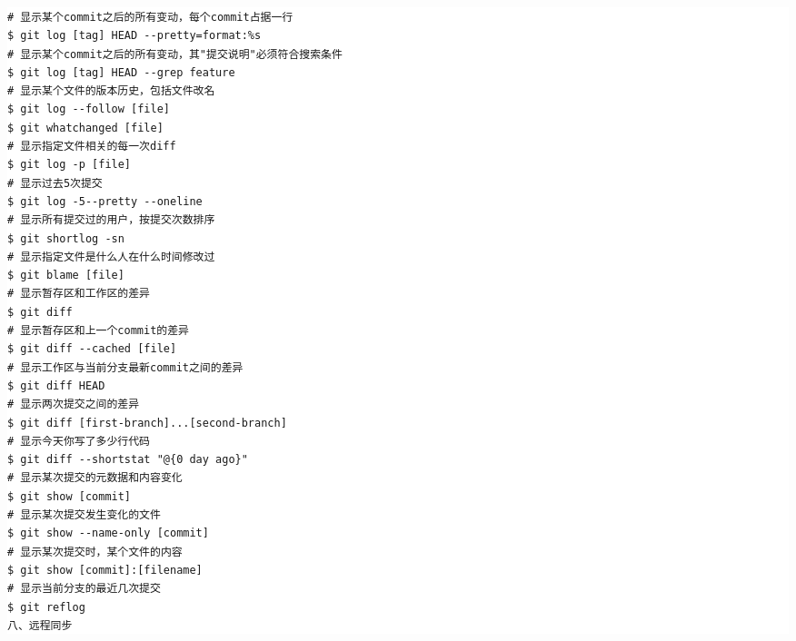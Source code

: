     # 显示某个commit之后的所有变动，每个commit占据一行
    $ git log [tag] HEAD --pretty=format:%s
    # 显示某个commit之后的所有变动，其"提交说明"必须符合搜索条件
    $ git log [tag] HEAD --grep feature
    # 显示某个文件的版本历史，包括文件改名
    $ git log --follow [file]
    $ git whatchanged [file]
    # 显示指定文件相关的每一次diff
    $ git log -p [file]
    # 显示过去5次提交
    $ git log -5--pretty --oneline
    # 显示所有提交过的用户，按提交次数排序
    $ git shortlog -sn
    # 显示指定文件是什么人在什么时间修改过
    $ git blame [file]
    # 显示暂存区和工作区的差异
    $ git diff
    # 显示暂存区和上一个commit的差异
    $ git diff --cached [file]
    # 显示工作区与当前分支最新commit之间的差异
    $ git diff HEAD
    # 显示两次提交之间的差异
    $ git diff [first-branch]...[second-branch]
    # 显示今天你写了多少行代码
    $ git diff --shortstat "@{0 day ago}"
    # 显示某次提交的元数据和内容变化
    $ git show [commit]
    # 显示某次提交发生变化的文件
    $ git show --name-only [commit]
    # 显示某次提交时，某个文件的内容
    $ git show [commit]:[filename]
    # 显示当前分支的最近几次提交
    $ git reflog
    八、远程同步
    